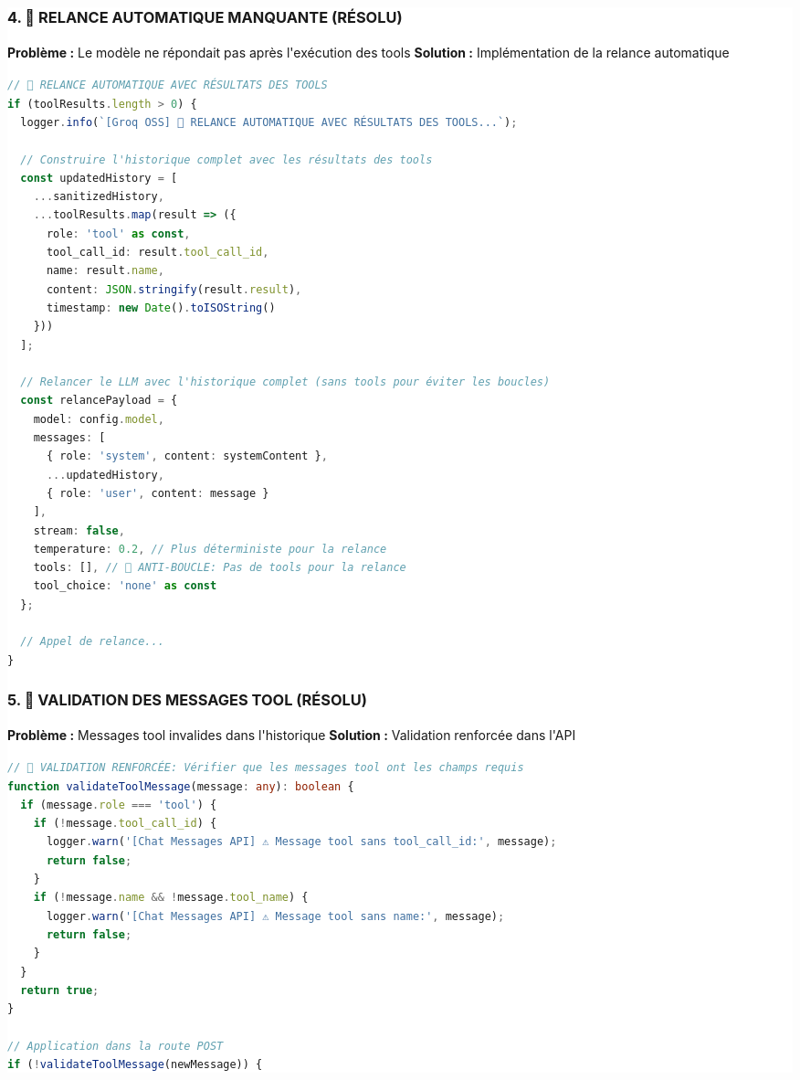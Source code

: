 ```typescript
```

### **4. 🔴 RELANCE AUTOMATIQUE MANQUANTE (RÉSOLU)**

**Problème :** Le modèle ne répondait pas après l'exécution des tools
**Solution :** Implémentation de la relance automatique

```typescript
// 🔧 RELANCE AUTOMATIQUE AVEC RÉSULTATS DES TOOLS
if (toolResults.length > 0) {
  logger.info(`[Groq OSS] 🔄 RELANCE AUTOMATIQUE AVEC RÉSULTATS DES TOOLS...`);
  
  // Construire l'historique complet avec les résultats des tools
  const updatedHistory = [
    ...sanitizedHistory,
    ...toolResults.map(result => ({
      role: 'tool' as const,
      tool_call_id: result.tool_call_id,
      name: result.name,
      content: JSON.stringify(result.result),
      timestamp: new Date().toISOString()
    }))
  ];
  
  // Relancer le LLM avec l'historique complet (sans tools pour éviter les boucles)
  const relancePayload = {
    model: config.model,
    messages: [
      { role: 'system', content: systemContent },
      ...updatedHistory,
      { role: 'user', content: message }
    ],
    stream: false,
    temperature: 0.2, // Plus déterministe pour la relance
    tools: [], // 🔧 ANTI-BOUCLE: Pas de tools pour la relance
    tool_choice: 'none' as const
  };
  
  // Appel de relance...
}
```

### **5. 🔴 VALIDATION DES MESSAGES TOOL (RÉSOLU)**

**Problème :** Messages tool invalides dans l'historique
**Solution :** Validation renforcée dans l'API

```typescript
// 🔧 VALIDATION RENFORCÉE: Vérifier que les messages tool ont les champs requis
function validateToolMessage(message: any): boolean {
  if (message.role === 'tool') {
    if (!message.tool_call_id) {
      logger.warn('[Chat Messages API] ⚠️ Message tool sans tool_call_id:', message);
      return false;
    }
    if (!message.name && !message.tool_name) {
      logger.warn('[Chat Messages API] ⚠️ Message tool sans name:', message);
      return false;
    }
  }
  return true;
}

// Application dans la route POST
if (!validateToolMessage(newMessage)) {
```